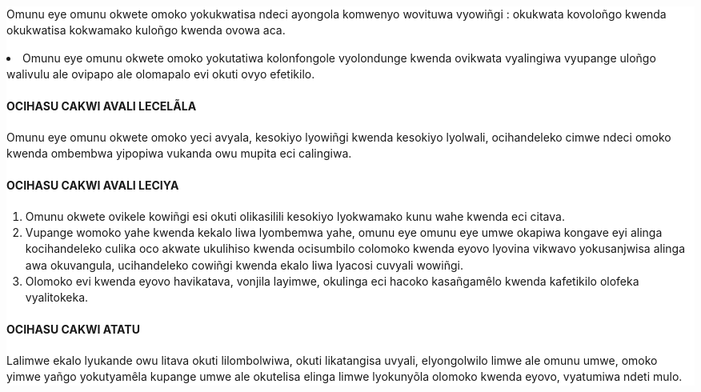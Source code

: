    Omunu eye omunu okwete omoko yokukwatisa ndeci ayongola komwenyo wovituwa vyowiñgi : okukwata kovoloñgo kwenda okukwatisa kokwamako kuloñgo kwenda ovowa aca.
  </li>
  <li>
   Omunu eye omunu okwete omoko yokutatiwa kolonfongole vyolondunge kwenda ovikwata vyalingiwa vyupange uloñgo walivulu ale ovipapo ale olomapalo evi okuti ovyo efetikilo.
  </li>
 </ol>
 <h4>
  OCIHASU CAKWI AVALI LECELÃLA
 </h4>
 <p>
  Omunu eye omunu okwete omoko yeci avyala, kesokiyo lyowiñgi kwenda kesokiyo lyolwali, ocihandeleko cimwe ndeci omoko kwenda ombembwa yipopiwa vukanda owu mupita eci calingiwa.
 </p>
 <h4>
  OCIHASU CAKWI AVALI LECIYA
 </h4>
 <ol>
  <li>
   Omunu okwete ovikele kowiñgi esi okuti olikasilili kesokiyo lyokwamako kunu wahe kwenda eci citava.
  </li>
  <li>
   Vupange womoko yahe kwenda kekalo liwa lyombemwa yahe, omunu eye omunu eye umwe okapiwa kongave eyi alinga kocihandeleko culika oco akwate ukulihiso kwenda ocisumbilo colomoko kwenda eyovo lyovina vikwavo yokusanjwisa alinga awa okuvangula, ucihandeleko cowiñgi kwenda ekalo liwa lyacosi cuvyali wowiñgi.
  </li>
  <li>
   Olomoko evi kwenda eyovo havikatava, vonjila layimwe, okulinga eci hacoko kasañgamêlo kwenda kafetikilo olofeka vyalitokeka.
  </li>
 </ol>
 <h4>
  OCIHASU CAKWI ATATU
 </h4>
 <p>
  Lalimwe ekalo lyukande owu litava okuti lilombolwiwa, okuti likatangisa uvyali, elyongolwilo limwe ale omunu umwe, omoko yimwe yañgo yokutyamêla kupange umwe ale okutelisa elinga limwe lyokunyõla olomoko kwenda eyovo, vyatumiwa ndeti mulo.
 </p>
</div>
